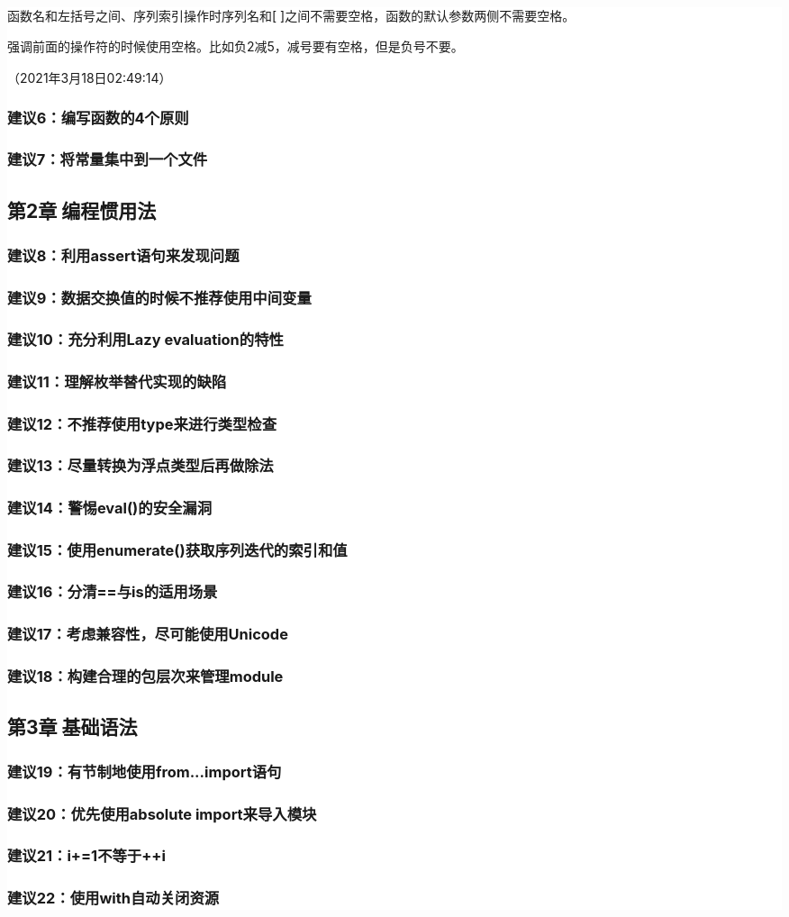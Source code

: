 函数名和左括号之间、序列索引操作时序列名和[ ]之间不需要空格，函数的默认参数两侧不需要空格。

强调前面的操作符的时候使用空格。比如负2减5，减号要有空格，但是负号不要。

（2021年3月18日02:49:14）



### 建议6：编写函数的4个原则

### 建议7：将常量集中到一个文件



## 第2章 编程惯用法

### 建议8：利用assert语句来发现问题

### 建议9：数据交换值的时候不推荐使用中间变量

### 建议10：充分利用Lazy evaluation的特性

### 建议11：理解枚举替代实现的缺陷

### 建议12：不推荐使用type来进行类型检查

### 建议13：尽量转换为浮点类型后再做除法

### 建议14：警惕eval()的安全漏洞

### 建议15：使用enumerate()获取序列迭代的索引和值

### 建议16：分清==与is的适用场景

### 建议17：考虑兼容性，尽可能使用Unicode

### 建议18：构建合理的包层次来管理module



## 第3章 基础语法

### 建议19：有节制地使用from...import语句

### 建议20：优先使用absolute import来导入模块

### 建议21：i+=1不等于++i

### 建议22：使用with自动关闭资源
